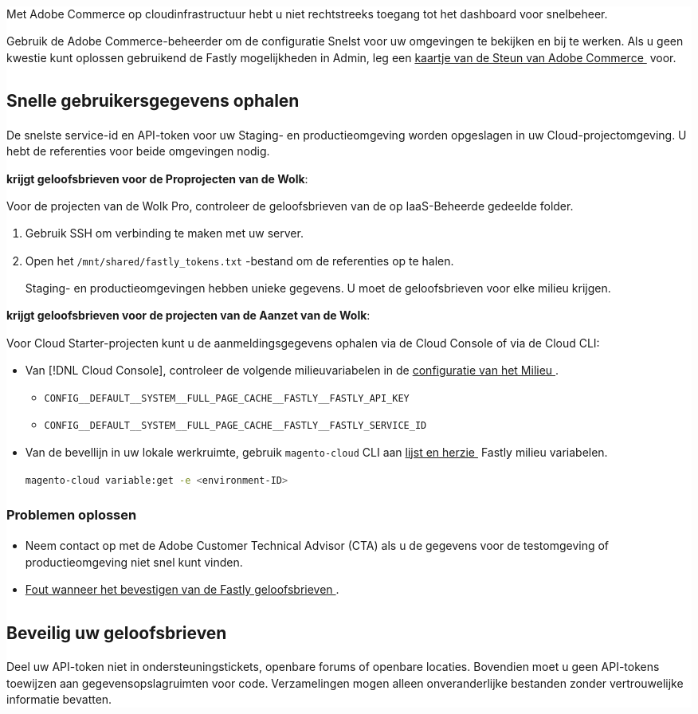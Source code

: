 Met Adobe Commerce op cloudinfrastructuur hebt u niet rechtstreeks toegang tot het dashboard voor snelbeheer.

Gebruik de Adobe Commerce-beheerder om de configuratie Snelst voor uw omgevingen te bekijken en bij te werken. Als u geen kwestie kunt oplossen gebruikend de Fastly mogelijkheden in Admin, leg een [&#x200B; kaartje van de Steun van Adobe Commerce &#x200B;](https://experienceleague.adobe.com/docs/commerce-knowledge-base/kb/help-center-guide/magento-help-center-user-guide.html?lang=nl-NL) voor.

## Snelle gebruikersgegevens ophalen

De snelste service-id en API-token voor uw Staging- en productieomgeving worden opgeslagen in uw Cloud-projectomgeving. U hebt de referenties voor beide omgevingen nodig.

**krijgt geloofsbrieven voor de Proprojecten van de Wolk**:

Voor de projecten van de Wolk Pro, controleer de geloofsbrieven van de op IaaS-Beheerde gedeelde folder.

1. Gebruik SSH om verbinding te maken met uw server.

2. Open het `/mnt/shared/fastly_tokens.txt` -bestand om de referenties op te halen.

   Staging- en productieomgevingen hebben unieke gegevens. U moet de geloofsbrieven voor elke milieu krijgen.

**krijgt geloofsbrieven voor de projecten van de Aanzet van de Wolk**:

Voor Cloud Starter-projecten kunt u de aanmeldingsgegevens ophalen via de Cloud Console of via de Cloud CLI:

- Van [!DNL Cloud Console], controleer de volgende milieuvariabelen in de [&#x200B; configuratie van het Milieu &#x200B;](../project/overview.md#configure-environment).

   - `CONFIG__DEFAULT__SYSTEM__FULL_PAGE_CACHE__FASTLY__FASTLY_API_KEY`

   - `CONFIG__DEFAULT__SYSTEM__FULL_PAGE_CACHE__FASTLY__FASTLY_SERVICE_ID`

- Van de bevellijn in uw lokale werkruimte, gebruik `magento-cloud` CLI aan [&#x200B; lijst en herzie &#x200B;](../environment/variables-cloud.md#viewing-environment-variables) Fastly milieu variabelen.

  ```bash
  magento-cloud variable:get -e <environment-ID>
  ```

### Problemen oplossen

- Neem contact op met de Adobe Customer Technical Advisor (CTA) als u de gegevens voor de testomgeving of productieomgeving niet snel kunt vinden.

- [&#x200B; Fout wanneer het bevestigen van de Fastly geloofsbrieven &#x200B;](https://experienceleague.adobe.com/nl/docs/commerce-knowledge-base/kb/troubleshooting/miscellaneous/error-when-validating-fastly-credentials#solution).

## Beveilig uw geloofsbrieven

Deel uw API-token niet in ondersteuningstickets, openbare forums of openbare locaties. Bovendien moet u geen API-tokens toewijzen aan gegevensopslagruimten voor code. Verzamelingen mogen alleen onveranderlijke bestanden zonder vertrouwelijke informatie bevatten.
